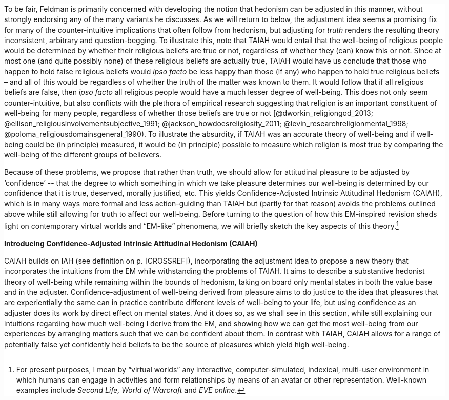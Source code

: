 To be fair, Feldman is primarily concerned with developing the notion
that hedonism can be adjusted in this manner, without strongly endorsing
any of the many variants he discusses. As we will return to below, the
adjustment idea seems a promising fix for many of the counter-intuitive
implications that often follow from hedonism, but adjusting for *truth*
renders the resulting theory inconsistent, arbitrary and
question-begging. To illustrate this, note that TAIAH would entail that
the well-being of religious people would be determined by whether their
religious beliefs are true or not, regardless of whether they (can) know
this or not. Since at most one (and quite possibly none) of these
religious beliefs are actually true, TAIAH would have us conclude that
those who happen to hold false religious beliefs would *ipso facto* be
less happy than those (if any) who happen to hold true religious beliefs
– and all of this would be regardless of whether the truth of the matter
was known to them. It would follow that if all religious beliefs are
false, then *ipso facto* all religious people would have a much lesser
degree of well-being. This does not only seem counter-intuitive, but
also conflicts with the plethora of empirical research suggesting that
religion is an important constituent of well-being for many people,
regardless of whether those beliefs are true or not [@dworkin_religiongod_2013;
@ellison_religiousinvolvementsubjective_1991; @jackson_howdoesreligiosity_2011; @levin_researchreligionmental_1998; @poloma_religiousdomainsgeneral_1990). To illustrate the absurdity, if TAIAH was an
accurate theory of well-being and if well-being could be (in principle)
measured, it would be (in principle) possible to measure which religion
is most true by comparing the well-being of the different groups of
believers.

Because of these problems, we propose that rather than truth, we should
allow for attitudinal pleasure to be adjusted by ‘confidence’ -- that
the degree to which something in which we take pleasure determines our
well-being is determined by our confidence that it is true, deserved,
morally justified, etc. This yields Confidence-Adjusted Intrinsic
Attitudinal Hedonism (CAIAH), which is in many ways more formal and less
action-guiding than TAIAH but (partly for that reason) avoids the
problems outlined above while still allowing for truth to affect our
well-being. Before turning to the question of how this EM-inspired
revision sheds light on contemporary virtual worlds and “EM-like”
phenomena, we will briefly sketch the key aspects of this theory.[^2]

[^2]: For present purposes, I mean by “virtual worlds” any interactive,
    computer-simulated, indexical, multi-user environment in which
    humans can engage in activities and form relationships by means of
    an avatar or other representation. Well-known examples include
    *Second Life, World of Warcraft* and *EVE online*.

**Introducing Confidence-Adjusted Intrinsic Attitudinal Hedonism
(CAIAH)**

CAIAH builds on IAH (see definition on p. \[CROSSREF\]), incorporating
the adjustment idea to propose a new theory that incorporates the
intuitions from the EM while withstanding the problems of TAIAH. It aims
to describe a substantive hedonist theory of well-being while remaining
within the bounds of hedonism, taking on board only mental states in
both the value base and in the adjuster. Confidence-adjustment of
well-being derived from pleasure aims to do justice to the idea that
pleasures that are experientially the same can in practice contribute
different levels of well-being to your life, but using confidence as an
adjuster does its work by direct effect on mental states. And it does
so, as we shall see in this section, while still explaining our
intuitions regarding how much well-being I derive from the EM, and
showing how we can get the most well-being from our experiences by
arranging matters such that we can be confident about them. In contrast
with TAIAH, CAIAH allows for a range of potentially false yet
confidently held beliefs to be the source of pleasures which yield high
well-being.


[^1]: Another thought experiment about false pleasures that yields very
[^3]: It is on this basis that one of this paper’s authors has, in other
[^4]: It should be noted that some religions, most notably some forms of
[^5]: One way of making these differences more precise could be, as @asheim_mmogontologyhow_2009